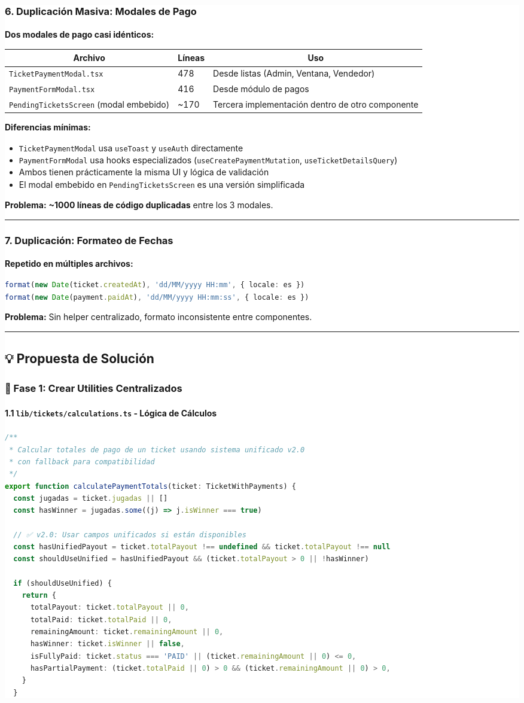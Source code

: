 
### 6. **Duplicación Masiva: Modales de Pago**

**Dos modales de pago casi idénticos:**

| Archivo | Líneas | Uso |
|---------|--------|-----|
| `TicketPaymentModal.tsx` | 478 | Desde listas (Admin, Ventana, Vendedor) |
| `PaymentFormModal.tsx` | 416 | Desde módulo de pagos |
| `PendingTicketsScreen` (modal embebido) | ~170 | Tercera implementación dentro de otro componente |

**Diferencias mínimas:**
- `TicketPaymentModal` usa `useToast` y `useAuth` directamente
- `PaymentFormModal` usa hooks especializados (`useCreatePaymentMutation`, `useTicketDetailsQuery`)
- Ambos tienen prácticamente la misma UI y lógica de validación
- El modal embebido en `PendingTicketsScreen` es una versión simplificada

**Problema:** **~1000 líneas de código duplicadas** entre los 3 modales.

---

### 7. **Duplicación: Formateo de Fechas**

**Repetido en múltiples archivos:**

```typescript
format(new Date(ticket.createdAt), 'dd/MM/yyyy HH:mm', { locale: es })
format(new Date(payment.paidAt), 'dd/MM/yyyy HH:mm:ss', { locale: es })
```

**Problema:** Sin helper centralizado, formato inconsistente entre componentes.

---

## 💡 Propuesta de Solución

### 🔧 Fase 1: Crear Utilities Centralizados

#### **1.1 `lib/tickets/calculations.ts`** - Lógica de Cálculos

```typescript
/**
 * Calcular totales de pago de un ticket usando sistema unificado v2.0
 * con fallback para compatibilidad
 */
export function calculatePaymentTotals(ticket: TicketWithPayments) {
  const jugadas = ticket.jugadas || []
  const hasWinner = jugadas.some((j) => j.isWinner === true)
  
  // ✅ v2.0: Usar campos unificados si están disponibles
  const hasUnifiedPayout = ticket.totalPayout !== undefined && ticket.totalPayout !== null
  const shouldUseUnified = hasUnifiedPayout && (ticket.totalPayout > 0 || !hasWinner)
  
  if (shouldUseUnified) {
    return {
      totalPayout: ticket.totalPayout || 0,
      totalPaid: ticket.totalPaid || 0,
      remainingAmount: ticket.remainingAmount || 0,
      hasWinner: ticket.isWinner || false,
      isFullyPaid: ticket.status === 'PAID' || (ticket.remainingAmount || 0) <= 0,
      hasPartialPayment: (ticket.totalPaid || 0) > 0 && (ticket.remainingAmount || 0) > 0,
    }
  }

```
